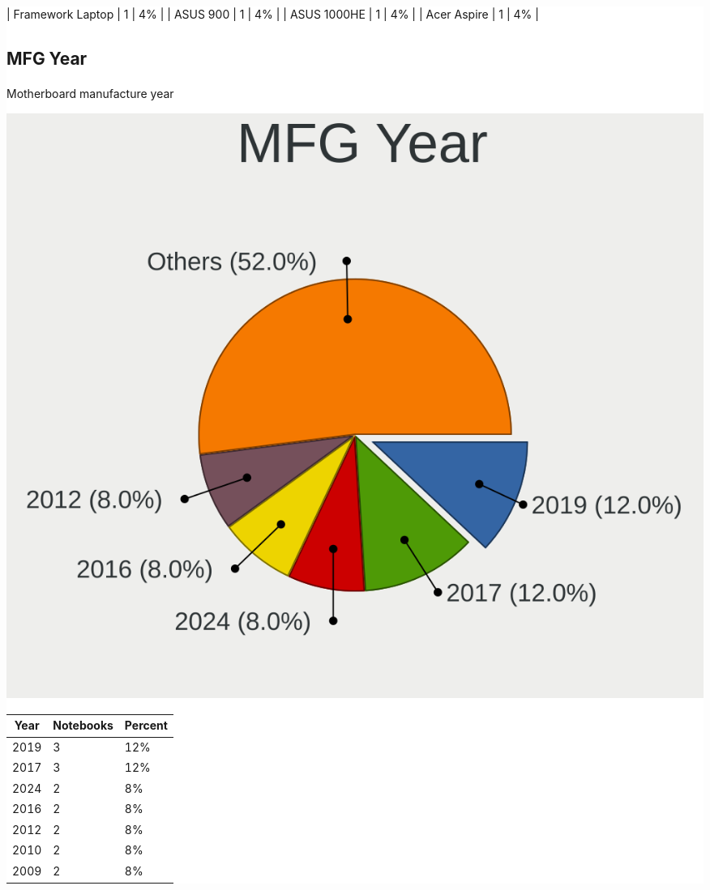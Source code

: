 | Framework Laptop                            | 1         | 4%      |
| ASUS 900                                    | 1         | 4%      |
| ASUS 1000HE                                 | 1         | 4%      |
| Acer Aspire                                 | 1         | 4%      |

MFG Year
--------

Motherboard manufacture year

![MFG Year](./images/pie_chart_bsd/node_year.svg)


| Year | Notebooks | Percent |
|------|-----------|---------|
| 2019 | 3         | 12%     |
| 2017 | 3         | 12%     |
| 2024 | 2         | 8%      |
| 2016 | 2         | 8%      |
| 2012 | 2         | 8%      |
| 2010 | 2         | 8%      |
| 2009 | 2         | 8%      |